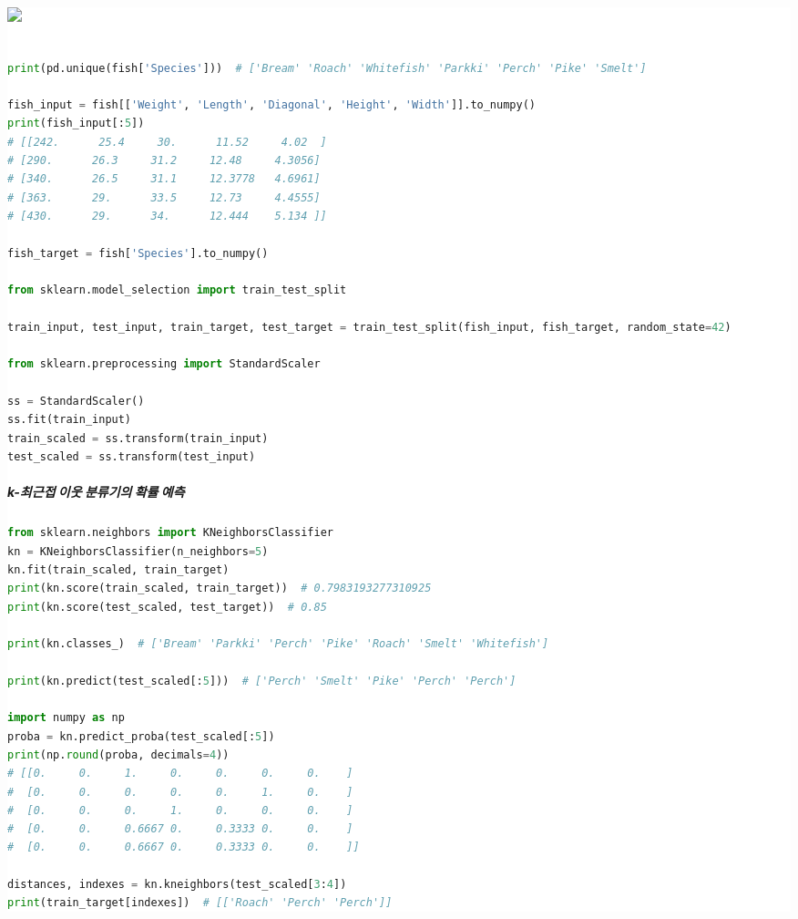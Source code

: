 ![](https://i.imgur.com/m9SBLVD.png)


```python

print(pd.unique(fish['Species']))  # ['Bream' 'Roach' 'Whitefish' 'Parkki' 'Perch' 'Pike' 'Smelt']

fish_input = fish[['Weight', 'Length', 'Diagonal', 'Height', 'Width']].to_numpy()
print(fish_input[:5])  
# [[242.      25.4     30.      11.52     4.02  ]
# [290.      26.3     31.2     12.48     4.3056]
# [340.      26.5     31.1     12.3778   4.6961]
# [363.      29.      33.5     12.73     4.4555]
# [430.      29.      34.      12.444    5.134 ]]

fish_target = fish['Species'].to_numpy()

from sklearn.model_selection import train_test_split

train_input, test_input, train_target, test_target = train_test_split(fish_input, fish_target, random_state=42)

from sklearn.preprocessing import StandardScaler

ss = StandardScaler()
ss.fit(train_input)
train_scaled = ss.transform(train_input)
test_scaled = ss.transform(test_input)
```

##### k-최근접 이웃 분류기의 확률 예측

```python
from sklearn.neighbors import KNeighborsClassifier
kn = KNeighborsClassifier(n_neighbors=5)
kn.fit(train_scaled, train_target)
print(kn.score(train_scaled, train_target))  # 0.7983193277310925
print(kn.score(test_scaled, test_target))  # 0.85

print(kn.classes_)  # ['Bream' 'Parkki' 'Perch' 'Pike' 'Roach' 'Smelt' 'Whitefish']

print(kn.predict(test_scaled[:5]))  # ['Perch' 'Smelt' 'Pike' 'Perch' 'Perch']

import numpy as np
proba = kn.predict_proba(test_scaled[:5])
print(np.round(proba, decimals=4))
# [[0.     0.     1.     0.     0.     0.     0.    ]
#  [0.     0.     0.     0.     0.     1.     0.    ]
#  [0.     0.     0.     1.     0.     0.     0.    ]
#  [0.     0.     0.6667 0.     0.3333 0.     0.    ]
#  [0.     0.     0.6667 0.     0.3333 0.     0.    ]]

distances, indexes = kn.kneighbors(test_scaled[3:4])
print(train_target[indexes])  # [['Roach' 'Perch' 'Perch']]
```
